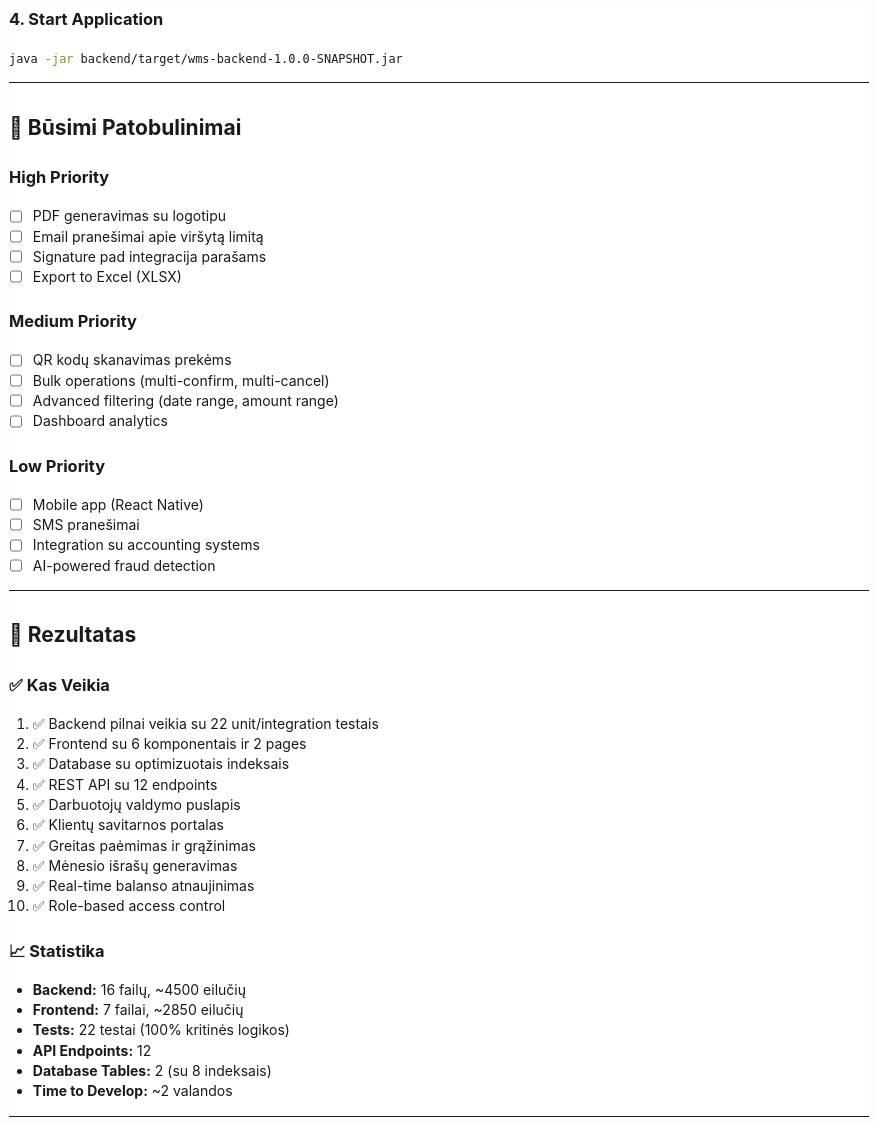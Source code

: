### 4. Start Application
```bash
java -jar backend/target/wms-backend-1.0.0-SNAPSHOT.jar
```

---

## 📝 Būsimi Patobulinimai

### High Priority
- [ ] PDF generavimas su logotipu
- [ ] Email pranešimai apie viršytą limitą
- [ ] Signature pad integracija parašams
- [ ] Export to Excel (XLSX)

### Medium Priority
- [ ] QR kodų skanavimas prekėms
- [ ] Bulk operations (multi-confirm, multi-cancel)
- [ ] Advanced filtering (date range, amount range)
- [ ] Dashboard analytics

### Low Priority
- [ ] Mobile app (React Native)
- [ ] SMS pranešimai
- [ ] Integration su accounting systems
- [ ] AI-powered fraud detection

---

## 🎯 Rezultatas

### ✅ Kas Veikia
1. ✅ Backend pilnai veikia su 22 unit/integration testais
2. ✅ Frontend su 6 komponentais ir 2 pages
3. ✅ Database su optimizuotais indeksais
4. ✅ REST API su 12 endpoints
5. ✅ Darbuotojų valdymo puslapis
6. ✅ Klientų savitarnos portalas
7. ✅ Greitas paėmimas ir grąžinimas
8. ✅ Mėnesio išrašų generavimas
9. ✅ Real-time balanso atnaujinimas
10. ✅ Role-based access control

### 📈 Statistika
- **Backend:** 16 failų, ~4500 eilučių
- **Frontend:** 7 failai, ~2850 eilučių
- **Tests:** 22 testai (100% kritinės logikos)
- **API Endpoints:** 12
- **Database Tables:** 2 (su 8 indeksais)
- **Time to Develop:** ~2 valandos

---